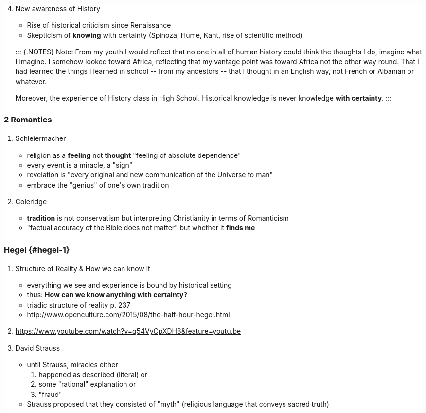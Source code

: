 4.  New awareness of History

    -   Rise of historical criticism since Renaissance
    -   Skepticism of **knowing** with certainty (Spinoza, Hume, Kant,
        rise of scientific method)

    ::: {.NOTES}
    Note: From my youth I would reflect that no one in all of human
    history could think the thoughts I do, imagine what I imagine. I
    somehow looked toward Africa, reflecting that my vantage point was
    toward Africa not the other way round. That I had learned the things
    I learned in school -- from my ancestors -- that I thought in an
    English way, not French or Albanian or whatever.

    Moreover, the experience of History class in High School. Historical
    knowledge is never knowledge **with certainty**.
    :::

### 2 Romantics

1.  Schleiermacher

    -   religion as a **feeling** not **thought** \"feeling of absolute
        dependence\"
    -   every event is a miracle, a \"sign\"
    -   revelation is \"every original and new communication of the
        Universe to man\"
    -   embrace the \"genius\" of one\'s own tradition

2.  Coleridge

    -   **tradition** is not conservatism but interpreting Christianity
        in terms of Romanticism
    -   \"factual accuracy of the Bible does not matter\" but whether it
        **finds me**

### Hegel {#hegel-1}

1.  Structure of Reality & How we can know it

    -   everything we see and experience is bound by historical setting
    -   thus: **How can we know anything with certainty?**
    -   triadic structure of reality p. 237
    -   <http://www.openculture.com/2015/08/the-half-hour-hegel.html>

2.  <https://www.youtube.com/watch?v=q54VyCpXDH8&feature=youtu.be>

3.  David Strauss

    -   until Strauss, miracles either
        1.  happened as described (literal) or
        2.  some \"rational\" explanation or
        3.  \"fraud\"
    -   Strauss proposed that they consisted of \"myth\" (religious
        language that conveys sacred truth)
